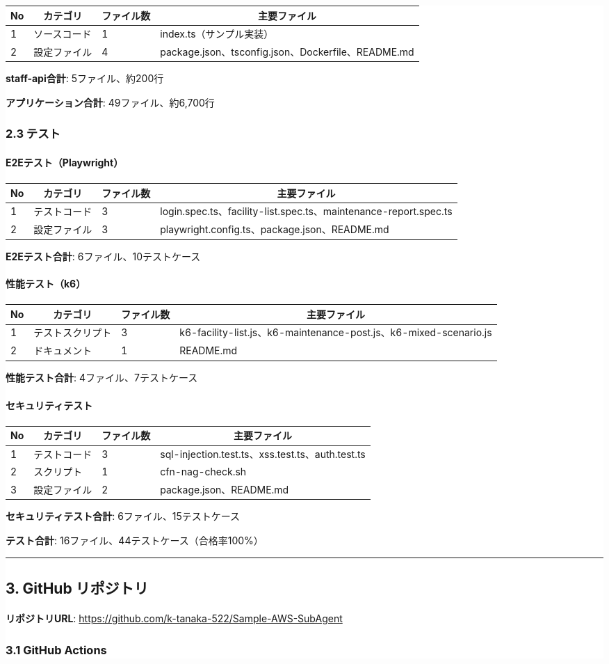 | No | カテゴリ | ファイル数 | 主要ファイル |
|----|---------|----------|------------|
| 1 | ソースコード | 1 | index.ts（サンプル実装） |
| 2 | 設定ファイル | 4 | package.json、tsconfig.json、Dockerfile、README.md |

**staff-api合計**: 5ファイル、約200行

**アプリケーション合計**: 49ファイル、約6,700行

### 2.3 テスト

#### E2Eテスト（Playwright）

| No | カテゴリ | ファイル数 | 主要ファイル |
|----|---------|----------|------------|
| 1 | テストコード | 3 | login.spec.ts、facility-list.spec.ts、maintenance-report.spec.ts |
| 2 | 設定ファイル | 3 | playwright.config.ts、package.json、README.md |

**E2Eテスト合計**: 6ファイル、10テストケース

#### 性能テスト（k6）

| No | カテゴリ | ファイル数 | 主要ファイル |
|----|---------|----------|------------|
| 1 | テストスクリプト | 3 | k6-facility-list.js、k6-maintenance-post.js、k6-mixed-scenario.js |
| 2 | ドキュメント | 1 | README.md |

**性能テスト合計**: 4ファイル、7テストケース

#### セキュリティテスト

| No | カテゴリ | ファイル数 | 主要ファイル |
|----|---------|----------|------------|
| 1 | テストコード | 3 | sql-injection.test.ts、xss.test.ts、auth.test.ts |
| 2 | スクリプト | 1 | cfn-nag-check.sh |
| 3 | 設定ファイル | 2 | package.json、README.md |

**セキュリティテスト合計**: 6ファイル、15テストケース

**テスト合計**: 16ファイル、44テストケース（合格率100%）

---

## 3. GitHub リポジトリ

**リポジトリURL**: https://github.com/k-tanaka-522/Sample-AWS-SubAgent

### 3.1 GitHub Actions
